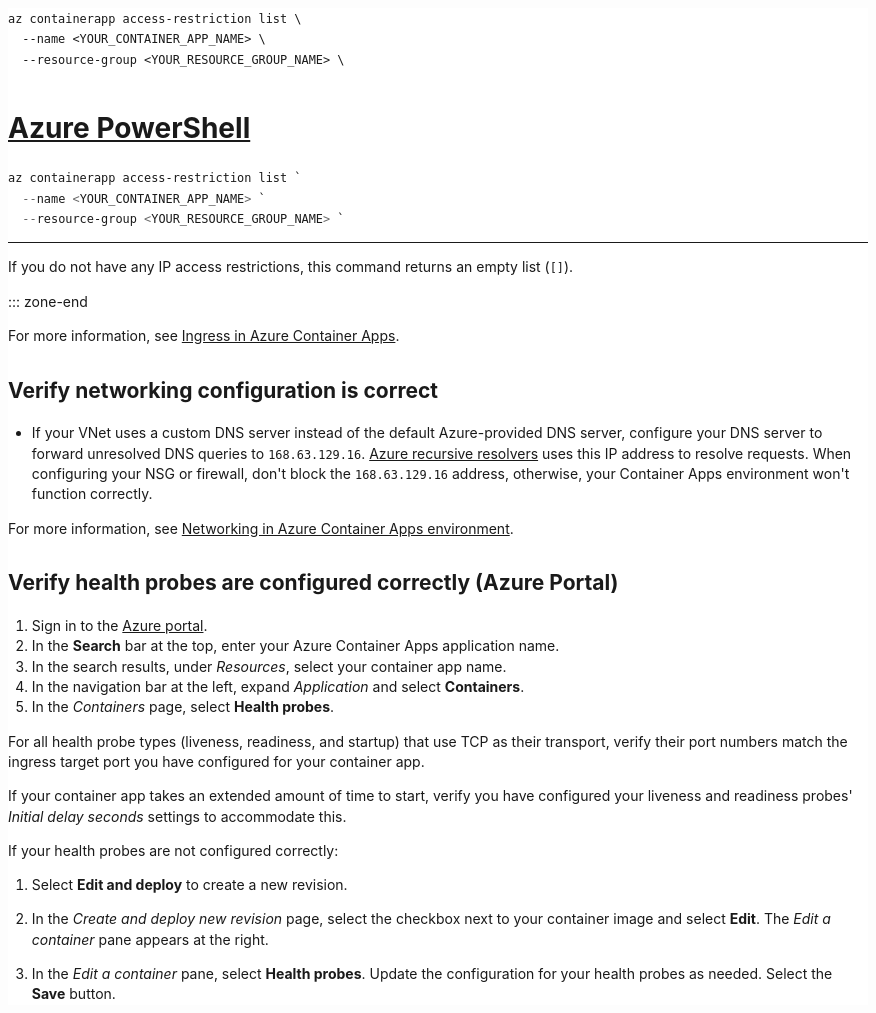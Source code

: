 ```azurecli
az containerapp access-restriction list \
  --name <YOUR_CONTAINER_APP_NAME> \
  --resource-group <YOUR_RESOURCE_GROUP_NAME> \
```

# [Azure PowerShell](#tab/azure-powershell)

```powershell
az containerapp access-restriction list `
  --name <YOUR_CONTAINER_APP_NAME> `
  --resource-group <YOUR_RESOURCE_GROUP_NAME> `
```

---

If you do not have any IP access restrictions, this command returns an empty list (`[]`).

::: zone-end

For more information, see [Ingress in Azure Container Apps](./ingress-overview.md).

## Verify networking configuration is correct

- If your VNet uses a custom DNS server instead of the default Azure-provided DNS server, configure your DNS server to forward unresolved DNS queries to `168.63.129.16`. [Azure recursive resolvers](../virtual-network/virtual-networks-name-resolution-for-vms-and-role-instances.md#name-resolution-that-uses-your-own-dns-server) uses this IP address to resolve requests. When configuring your NSG or firewall, don't block the `168.63.129.16` address, otherwise, your Container Apps environment won't function correctly.

For more information, see [Networking in Azure Container Apps environment](./networking.md).

## Verify health probes are configured correctly (Azure Portal)

1. Sign in to the [Azure portal](https://portal.azure.com).
1. In the **Search** bar at the top, enter your Azure Container Apps application name.
1. In the search results, under *Resources*, select your container app name.
1. In the navigation bar at the left, expand *Application* and select **Containers**.
1. In the *Containers* page, select **Health probes**.

For all health probe types (liveness, readiness, and startup) that use TCP as their transport, verify their port numbers match the ingress target port you have configured for your container app.

If your container app takes an extended amount of time to start, verify you have configured your liveness and readiness probes' *Initial delay seconds* settings to accommodate this.

If your health probes are not configured correctly:

1. Select **Edit and deploy** to create a new revision.

1. In the *Create and deploy new revision* page, select the checkbox next to your container image and select **Edit**. The *Edit a container* pane appears at the right.

1. In the *Edit a container* pane, select **Health probes**. Update the configuration for your health probes as needed. Select the **Save** button.

